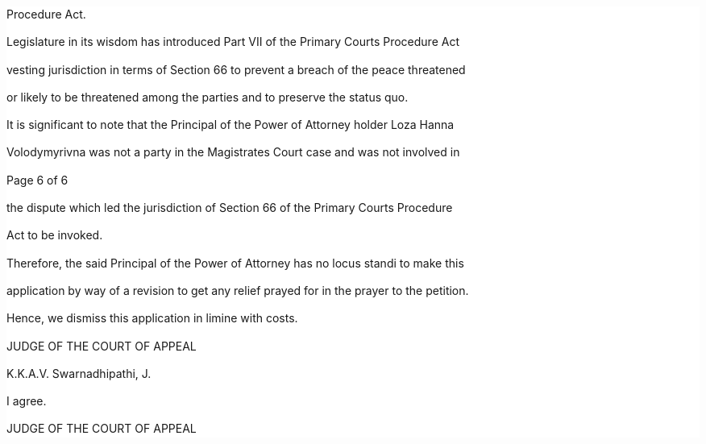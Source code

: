 Procedure Act.

Legislature in its wisdom has introduced Part VII of the Primary Courts Procedure Act

vesting jurisdiction in terms of Section 66 to prevent a breach of the peace threatened

or likely to be threatened among the parties and to preserve the status quo.

It is significant to note that the Principal of the Power of Attorney holder Loza Hanna

Volodymyrivna was not a party in the Magistrates Court case and was not involved in

Page 6 of 6

the dispute which led the jurisdiction of Section 66 of the Primary Courts Procedure

Act to be invoked.

Therefore, the said Principal of the Power of Attorney has no locus standi to make this

application by way of a revision to get any relief prayed for in the prayer to the petition.

Hence, we dismiss this application in limine with costs.

JUDGE OF THE COURT OF APPEAL

K.K.A.V. Swarnadhipathi, J.

I agree.

JUDGE OF THE COURT OF APPEAL